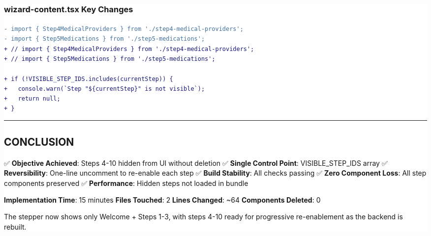 ### wizard-content.tsx Key Changes
```diff
- import { Step4MedicalProviders } from './step4-medical-providers';
- import { Step5Medications } from './step5-medications';
+ // import { Step4MedicalProviders } from './step4-medical-providers';
+ // import { Step5Medications } from './step5-medications';

+ if (!VISIBLE_STEP_IDS.includes(currentStep)) {
+   console.warn(`Step "${currentStep}" is not visible`);
+   return null;
+ }
```

---

## CONCLUSION

✅ **Objective Achieved**: Steps 4-10 hidden from UI without deletion
✅ **Single Control Point**: VISIBLE_STEP_IDS array
✅ **Reversibility**: One-line uncomment to re-enable each step
✅ **Build Stability**: All checks passing
✅ **Zero Component Loss**: All step components preserved
✅ **Performance**: Hidden steps not loaded in bundle

**Implementation Time**: 15 minutes
**Files Touched**: 2
**Lines Changed**: ~64
**Components Deleted**: 0

The stepper now shows only Welcome + Steps 1-3, with steps 4-10 ready for progressive re-enablement as the backend is rebuilt.